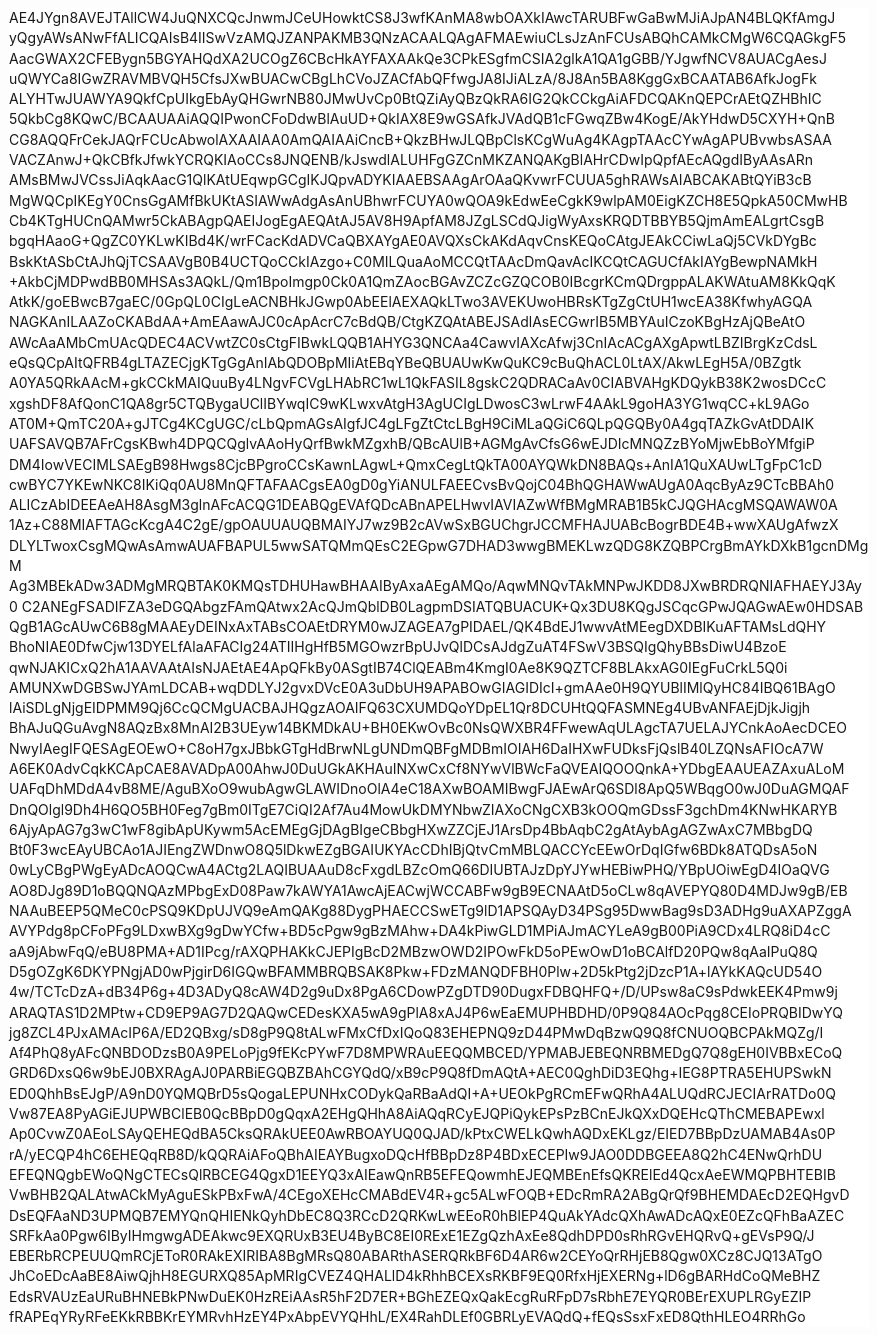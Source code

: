 AE4JYgn8AVEJTAllCW4JuQNXCQcJnwmJCeUHowktCS8J3wfKAnMA8wbOAXkIAwcTARUBFwGaBwMJiAJpAN4BLQKfAmgJ
yQgyAWsANwFfALICQAIsB4IISwVzAMQJZANPAKMB3QNzACAALQAgAFMAEwiuCLsJzAnFCUsABQhCAMkCMgW6CQAGkgF5
AacGWAX2CFEBygn5BGYAHQdXA2UCOgZ6CBcHkAYFAXAAkQe3CPkESgfmCSIA2glkA1QA1gGBB/YJgwfNCV8AUACgAesJ
uQWYCa8IGwZRAVMBVQH5CfsJXwBUACwCBgLhCVoJZACfAbQFfwgJA8IJiALzA/8J8An5BA8KggGxBCAATAB6AfkJogFk
ALYHTwJUAWYA9QkfCpUIkgEbAyQHGwrNB80JMwUvCp0BtQZiAyQBzQkRA6IG2QkCCkgAiAFDCQAKnQEPCrAEtQZHBhIC
5QkbCg8KQwC/BCAAUAAiAQQIPwonCFoDdwBlAuUD+QkIAX8E9wGSAfkJVAdQB1cFGwqZBw4KogE/AkYHdwD5CXYH+QnB
CG8AQQFrCekJAQrFCUcAbwolAXAAIAA0AmQAIAAiCncB+QkzBHwJLQBpClsKCgWuAg4KAgpTAAcCYwAgAPUBvwbsASAA
VACZAnwJ+QkCBfkJfwkYCRQKIAoCCs8JNQENB/kJswdlALUHFgGZCnMKZANQAKgBlAHrCDwIpQpfAEcAQgdIByAAsARn
AMsBMwJVCssJiAqkAacG1QlKAtUEqwpGCgIKJQpvADYKIAAEBSAAgArOAaQKvwrFCUUA5ghRAWsAIABCAKABtQYiB3cB
MgWQCpIKEgY0CnsGgAMfBkUKtASIAWwAdgAsAnUBhwrFCUYA0wQOA9kEdwEeCgkK9wlpAM0EigKZCH8E5QpkA50CMwHB
Cb4KTgHUCnQAMwr5CkABAgpQAEIJogEgAEQAtAJ5AV8H9ApfAM8JZgLSCdQJigWyAxsKRQDTBBYB5QjmAmEALgrtCsgB
bgqHAaoG+QgZC0YKLwKIBd4K/wrFCacKdADVCaQBXAYgAE0AVQXsCkAKdAqvCnsKEQoCAtgJEAkCCiwLaQj5CVkDYgBc
BskKtASbCtAJhQjTCSAAVgB0B4UCTQoCCkIAzgo+C0MILQuaAoMCCQtTAAcDmQavAcIKCQtCAGUCfAkIAYgBewpNAMkH
+AkbCjMDPwdBB0MHSAs3AQkL/Qm1BpoImgp0Ck0A1QmZAocBGAvZCZcGZQCOB0IBcgrKCmQDrgppALAKWAtuAM8KkQqK
AtkK/goEBwcB7gaEC/0GpQL0CIgLeACNBHkJGwp0AbEElAEXAQkLTwo3AVEKUwoHBRsKTgZgCtUH1wcEA38KfwhyAGQA
NAGKAnILAAZoCKABdAA+AmEAawAJC0cApAcrC7cBdQB/CtgKZQAtABEJSAdlAsECGwrIB5MBYAuICzoKBgHzAjQBeAtO
AWcAaAMbCmUAcQDEC4ACVwtZC0sCtgFIBwkLQQB1AHYG3QNCAa4CawvIAXcAfwj3CnIAcACgAXgApwtLBZIBrgKzCdsL
eQsQCpAItQFRB4gLTAZECjgKTgGgAnIAbQDOBpMIiAtEBqYBeQBUAUwKwQuKC9cBuQhACL0LtAX/AkwLEgH5A/0BZgtk
A0YA5QRkAAcM+gkCCkMAIQuuBy4LNgvFCVgLHAbRC1wL1QkFASIL8gskC2QDRACaAv0CIABVAHgKDQykB38K2wosDCcC
xgshDF8AfQonC1QA8gr5CTQBygaUClIBYwqIC9wKLwxvAtgH3AgUCIgLDwosC3wLrwF4AAkL9goHA3YG1wqCC+kL9AGo
AT0M+QmTC20A+gJTCg4KCgUGC/cLbQpmAGsAIgfJC4gLFgZtCtcLBgH9CiMLaQGiC6QLpQGQBy0A4gqTAZkGvAtDDAIK
UAFSAVQB7AFrCgsKBwh4DPQCQglvAAoHyQrfBwkMZgxhB/QBcAUlB+AGMgAvCfsG6wEJDIcMNQZzBYoMjwEbBoYMfgiP
DM4IowVECIMLSAEgB98Hwgs8CjcBPgroCCsKawnLAgwL+QmxCegLtQkTA00AYQWkDN8BAQs+AnIA1QuXAUwLTgFpC1cD
cwBYC7YKEwNKC8IKiQq0AU8MnQFTAFAACgsEA0gD0gYiANULFAEECvsBvQojC04BhQGHAWwAUgA0AqcByAz9CTcBBAh0
ALICzAbIDEEAeAH8AsgM3glnAFcACQG1DEABQgEVAfQDcABnAPELHwvIAVIAZwWfBMgMRAB1B5kCJQGHAcgMSQAWAW0A
1Az+C88MIAFTAGcKcgA4C2gE/gpOAUUAUQBMAIYJ7wz9B2cAVwSxBGUChgrJCCMFHAJUABcBogrBDE4B+wwXAUgAfwzX
DLYLTwoxCsgMQwAsAmwAUAFBAPUL5wwSATQMmQEsC2EGpwG7DHAD3wwgBMEKLwzQDG8KZQBPCrgBmAYkDXkB1gcnDMgM
Ag3MBEkADw3ADMgMRQBTAK0KMQsTDHUHawBHAAIByAxaAEgAMQo/AqwMNQvTAkMNPwJKDD8JXwBRDRQNIAFHAEYJ3Ay0
C2ANEgFSADIFZA3eDGQAbgzFAmQAtwx2AcQJmQblDB0LagpmDSIATQBUACUK+Qx3DU8KQgJSCqcGPwJQAGwAEw0HDSAB
QgB1AGcAUwC6B8gMAAEyDEINxAxTABsCOAEtDRYM0wJZAGEA7gPIDAEL/QK4BdEJ1wwvAtMEegDXDBIKuAFTAMsLdQHY
BhoNIAE0DfwCjw13DYELfAlaAFACIg24ATIIHgHfB5MGOwzrBpUJvQlDCsAJdgZuAT4FSwV3BSQIgQhyBBsDiwU4BzoE
qwNJAKICxQ2hA1AAVAAtAIsNJAEtAE4ApQFkBy0ASgtIB74ClQEABm4KmgI0Ae8K9QZTCF8BLAkxAG0IEgFuCrkL5Q0i
AMUNXwDGBSwJYAmLDCAB+wqDDLYJ2gvxDVcE0A3uDbUH9APABOwGIAGIDIcI+gmAAe0H9QYUBlIMlQyHC84IBQ61BAgO
lAiSDLgNjgEIDPMM9Qj6CcQCMgUACBAJHQgzAOAIFQ63CXUMDQoYDpEL1Qr8DCUHtQQFASMNEg4UBvANFAEjDjkJigjh
BhAJuQGuAvgN8AQzBx8MnAI2B3UEyw14BKMDkAU+BH0EKwOvBc0NsQWXBR4FFwewAqULAgcTA7UELAJYCnkAoAecDCEO
NwyIAegIFQESAgEOEwO+C8oH7gxJBbkGTgHdBrwNLgUNDmQBFgMDBmIOIAH6DaIHXwFUDksFjQslB40LZQNsAFIOcA7W
A6EK0AdvCqkKCApCAE8AVADpA00AhwJ0DuUGkAKHAuINXwCxCf8NYwVlBWcFaQVEAIQOOQnkA+YDbgEAAUEAZAxuALoM
UAFqDhMDdA4vB8ME/AguBXoO9wubAgwGLAWIDnoOlA4eC18AXwBOAMIBwgFJAEwArQ6SDl8ApQ5WBqgO0wJ0DuAGMQAF
DnQOlgl9Dh4H6QO5BH0Feg7gBm0ITgE7CiQI2Af7Au4MowUkDMYNbwZIAXoCNgCXB3kOOQmGDssF3gchDm4KNwHKARYB
6AjyApAG7g3wC1wF8gibApUKywm5AcEMEgGjDAgBIgeCBbgHXwZZCjEJ1ArsDp4BbAqbC2gAtAybAgAGZwAxC7MBbgDQ
Bt0F3wcEAyUBCAo1AJIEngZWDnwO8Q5lDkwEZgBGAIUKYAcCDhIBjQtvCmMBLQACCYcEEwOrDqIGfw6BDk8ATQDsA5oN
0wLyCBgPWgEyADcAOQCwA4ACtg2LAQIBUAAuD8cFxgdLBZcOmQ66DIUBTAJzDpYJYwHEBiwPHQ/YBpUOiwEgD4IOaQVG
AO8DJg89D1oBQQNQAzMPbgExD08Paw7kAWYA1AwcAjEACwjWCCABFw9gB9ECNAAtD5oCLw8qAVEPYQ80D4MDJw9gB/EB
NAAuBEEP5QMeC0cPSQ9KDpUJVQ9eAmQAKg88DygPHAECCSwETg9lD1APSQAyD34PSg95DwwBag9sD3ADHg9uAXAPZggA
AVYPdg8pCFoPFg9LDxwBXg9gDwYCfw+BD5cPgw9gBzMAhw+DA4kPiwGLD1MPiAJmACYLeA9gB00PiA9CDx4LRQ8iD4cC
aA9jAbwFqQ/eBU8PMA+AD1IPcg/rAXQPHAKkCJEPIgBcD2MBzwOWD2IPOwFkD5oPEwOwD1oBCAlfD20PQw8qAaIPuQ8Q
D5gOZgK6DKYPNgjAD0wPjgirD6IGQwBFAMMBRQBSAK8Pkw+FDzMANQDFBH0Plw+2D5kPtg2jDzcP1A+lAYkKAQcUD54O
4w/TCTcDzA+dB34P6g+4D3ADyQ8cAW4D2g9uDx8PgA6CDowPZgDTD90DugxFDBQHFQ+/D/UPsw8aC9sPdwkEEK4Pmw9j
ARAQTAS1D2MPtw+CD9EP9AG7D2QAQwCEDesKXA5wA9gPlA8xAJ4P6wEaEMUPHBDHD/0P9Q84AOcPqg8CEIoPRQBIDwYQ
jg8ZCL4PJxAMAcIP6A/ED2QBxg/sD8gP9Q8tALwFMxCfDxIQoQ83EHEPNQ9zD44PMwDqBzwQ9Q8fCNUOQBCPAkMQZg/I
Af4PhQ8yAFcQNBDODzsB0A9PELoPjg9fEKcPYwF7D8MPWRAuEEQQMBCED/YPMABJEBEQNRBMEDgQ7Q8gEH0IVBBxECoQ
GRD6DxsQ6w9bEJ0BXRAgAJ0PARBiEGQBZBAhCGYQdQ/xB9cP9Q8fDmAQtA+AEC0QghDiD3EQhg+IEG8PTRA5EHUPSwkN
ED0QhhBsEJgP/A9nD0YQMQBrD5sQogaLEPUNHxCODykQaRBaAdQI+A+UEOkPgRCmEFwQRhA4ALUQdRCJECIArRATDo0Q
Vw87EA8PyAGiEJUPWBClEB0QcBBpD0gQqxA2EHgQHhA8AiAQqRCyEJQPiQykEPsPzBCnEJkQXxDQEHcQThCMEBAPEwxl
Ap0CvwZ0AEoLSAyQEHEQdBA5CksQRAkUEE0AwRBOAYUQ0QJAD/kPtxCWELkQwhAQDxEKLgz/EIED7BBpDzUAMAB4As0P
rA/yECQP4hC6EHEQqRB8D/kQQRAiAFoQBhAIEAYBugxoDQcHfBBpDz8P4BDxECEPIw9JAO0DDBGEEA8Q2hC4ENwQrhDU
EFEQNQgbEWoQNgCTECsQlRBCEG4QgxD1EEYQ3xAIEawQnRB5EFEQowmhEJEQMBEnEfsQKRElEd4QcxAeEWMQPBHTEBIB
VwBHB2QALAtwACkMyAguESkPBxFwA/4CEgoXEHcCMABdEV4R+gc5ALwFOQB+EDcRmRA2ABgQrQf9BHEMDAEcD2EQHgvD
DsEQFAaND3UPMQB7EMYQnQHIENkQyhDbEC8Q3RCcD2QRKwLwEEoR0hBlEP4QuAkYAdcQXhAwADcAQxE0EZcQFhBaAZEC
SRFkAa0Pgw6IByIHmgwgADEAkwc9EXQRUxB3EU4ByBC8EI0RExE1EZgQzhAxEe8QdhDPD0sRhRGvEHQRvQ+gEVsP9Q/J
EBERbRCPEUUQmRCjEToR0RAkEXIRIBA8BgMRsQ80ABARthASERQRkBF6D4AR6w2CEYoQrRHjEB8Qgw0XCz8CJQ13ATgO
JhCoEDcAaBE8AiwQjhH8EGURXQ85ApMRIgCVEZ4QHALlD4kRhhBCEXsRKBF9EQ0RfxHjEXERNg+lD6gBARHdCoQMeBHZ
EdsRVAUzEaURuBHNEBkPNwDuEK0HzREiAAsR5hF2D7ER+BGhEZEQxQakEcgRuRFpD7sRbhE7EYQR0BErEXUPLRGyEZIP
fRAPEqYRyRFeEKkRBBKrEYMRvhHzEY4PxAbpEVYQHhL/EX4RahDLEf0GBRLyEVAQdQ+fEQsSsxFxED8QthHLEO4RRhGo